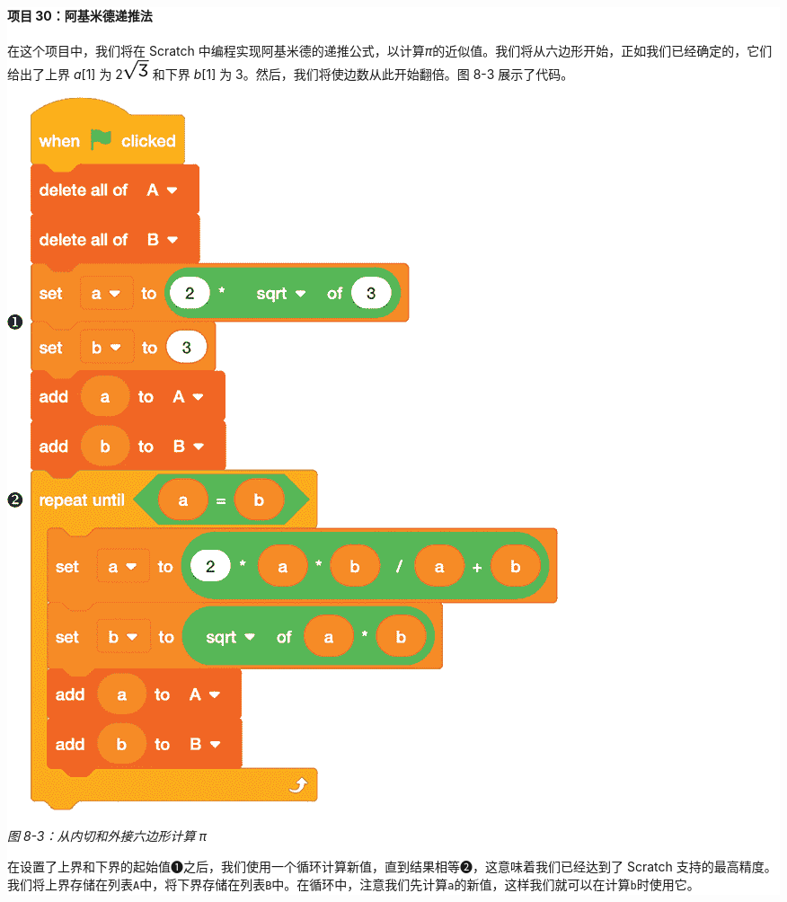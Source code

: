 #### 项目 30：阿基米德递推法

在这个项目中，我们将在 Scratch 中编程实现阿基米德的递推公式，以计算*π*的近似值。我们将从六边形开始，正如我们已经确定的，它们给出了上界 *a*[1] 为 2![Image](img/pg172_Image_209.jpg) 和下界 *b*[1] 为 3。然后，我们将使边数从此开始翻倍。图 8-3 展示了代码。

![Image](img/pg173_Image_214.jpg)

*图 8-3：从内切和外接六边形计算 *π**

在设置了上界和下界的起始值❶之后，我们使用一个循环计算新值，直到结果相等➋，这意味着我们已经达到了 Scratch 支持的最高精度。我们将上界存储在列表`A`中，将下界存储在列表`B`中。在循环中，注意我们先计算`a`的新值，这样我们就可以在计算`b`时使用它。
